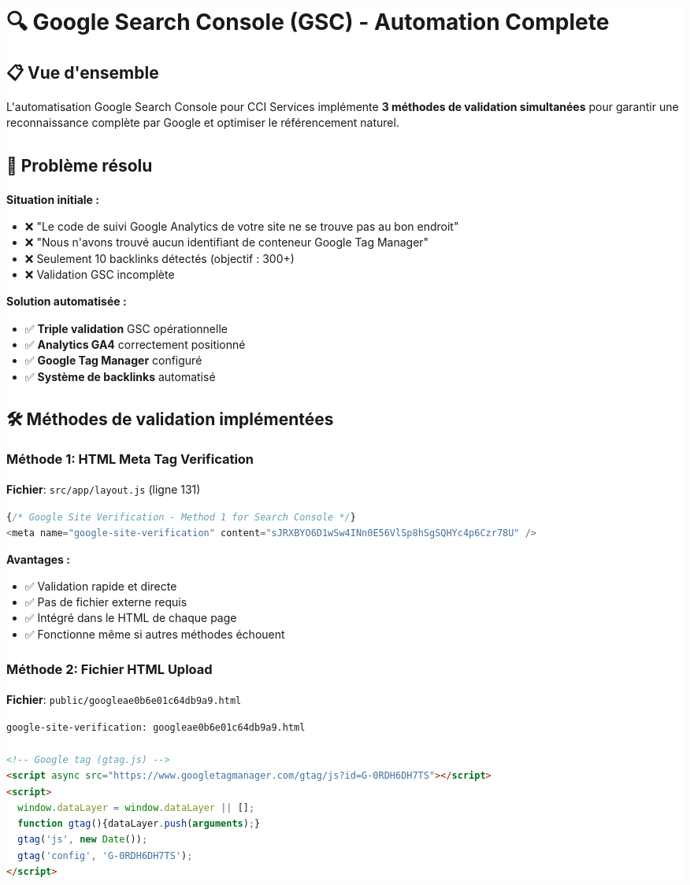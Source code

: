 # 🔍 Google Search Console (GSC) - Automation Complete

## 📋 Vue d'ensemble

L'automatisation Google Search Console pour CCI Services implémente **3 méthodes de validation simultanées** pour garantir une reconnaissance complète par Google et optimiser le référencement naturel.

## 🎯 Problème résolu

**Situation initiale :**
- ❌ "Le code de suivi Google Analytics de votre site ne se trouve pas au bon endroit"
- ❌ "Nous n'avons trouvé aucun identifiant de conteneur Google Tag Manager"
- ❌ Seulement 10 backlinks détectés (objectif : 300+)
- ❌ Validation GSC incomplète

**Solution automatisée :**
- ✅ **Triple validation** GSC opérationnelle
- ✅ **Analytics GA4** correctement positionné
- ✅ **Google Tag Manager** configuré
- ✅ **Système de backlinks** automatisé

## 🛠️ Méthodes de validation implémentées

### Méthode 1: HTML Meta Tag Verification
**Fichier**: `src/app/layout.js` (ligne 131)
```javascript
{/* Google Site Verification - Method 1 for Search Console */}
<meta name="google-site-verification" content="sJRXBYO6D1wSw4INn0E56VlSp8hSgSQHYc4p6Czr78U" />
```

**Avantages :**
- ✅ Validation rapide et directe
- ✅ Pas de fichier externe requis
- ✅ Intégré dans le HTML de chaque page
- ✅ Fonctionne même si autres méthodes échouent

### Méthode 2: Fichier HTML Upload
**Fichier**: `public/googleae0b6e01c64db9a9.html`
```html
google-site-verification: googleae0b6e01c64db9a9.html

<!-- Google tag (gtag.js) -->
<script async src="https://www.googletagmanager.com/gtag/js?id=G-0RDH6DH7TS"></script>
<script>
  window.dataLayer = window.dataLayer || [];
  function gtag(){dataLayer.push(arguments);}
  gtag('js', new Date());
  gtag('config', 'G-0RDH6DH7TS');
</script>
```
